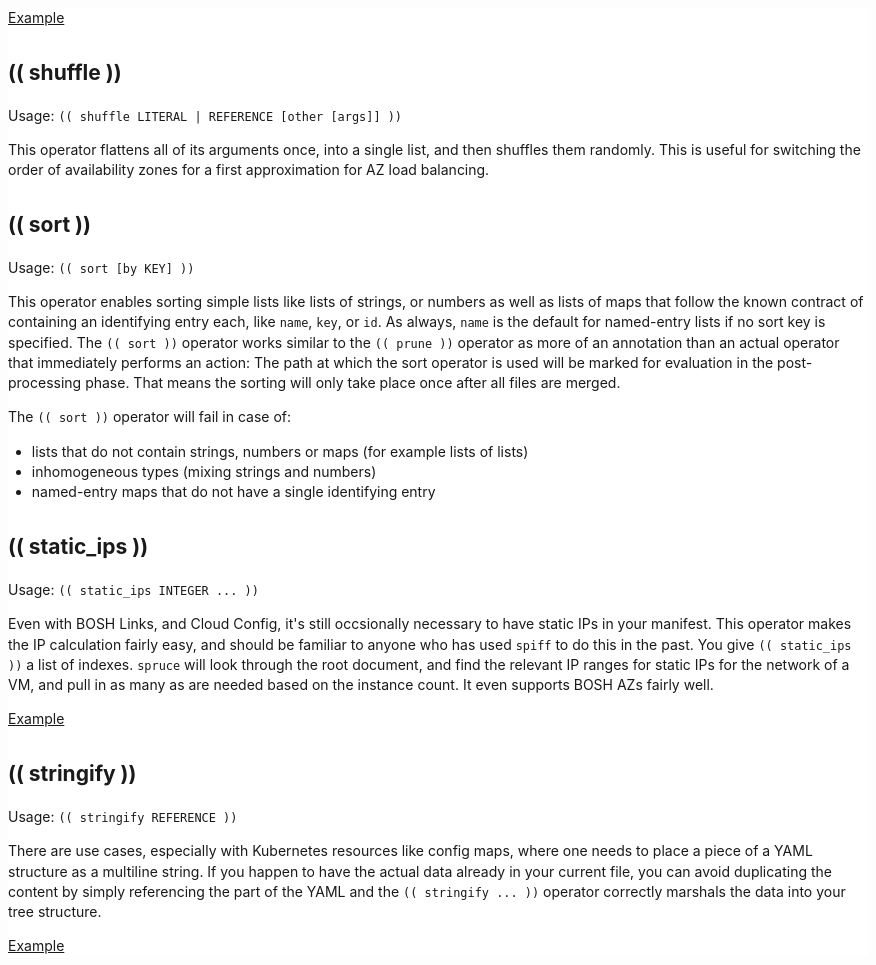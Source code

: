 [Example][prune-example]

## (( shuffle ))

Usage: `(( shuffle LITERAL | REFERENCE [other [args]] ))`

This operator flattens all of its arguments once, into a single
list, and then shuffles them randomly.  This is useful for
switching the order of availability zones for a first
approximation for AZ load balancing.

## (( sort ))

Usage: `(( sort [by KEY] ))`

This operator enables sorting simple lists like lists of strings, or
numbers as well as lists of maps that follow the known contract of containing an
identifying entry each, like `name`, `key`, or `id`. As always, `name` is the
default for named-entry lists if no sort key is specified. The `(( sort ))`
operator works similar to the `(( prune ))` operator as more of an annotation
than an actual operator that immediately performs an action: The path at which
the sort operator is used will be marked for evaluation in the post-processing
phase. That means the sorting will only take place once after all files are
merged.

The `(( sort ))` operator will fail in case of:
- lists that do not contain strings, numbers or maps (for example lists of lists)
- inhomogeneous types (mixing strings and numbers)
- named-entry maps that do not have a single identifying entry


## (( static_ips ))

Usage: `(( static_ips INTEGER ... ))`

Even with BOSH Links, and Cloud Config, it's still occsionally necessary to have static IPs
in your manifest. This operator makes the IP calculation fairly easy, and should be familiar
to anyone who has used `spiff` to do this in the past. You give `(( static_ips ))` a list of
indexes. `spruce` will look through the root document, and find the relevant IP ranges for
static IPs for the network of a VM, and pull in as many as are needed based on the instance
count. It even supports BOSH AZs fairly well.

[Example][static_ips-example]

## (( stringify ))

Usage: `(( stringify REFERENCE ))`

There are use cases, especially with Kubernetes resources like config maps, where one needs to place a piece of a YAML structure as a multiline string. If you happen to have the actual data already in your current file, you can avoid duplicating the content by simply referencing the part of the YAML and the `(( stringify ... ))` operator correctly marshals the data into your tree structure.

[Example][stringify-example]


[array-merging]:      https://github.com/geofffranks/spruce/blob/master/doc/array-merging.md
[env-var]:            https://github.com/geofffranks/spruce/blob/master/doc/environment-variables-and-defaults.md
[vault]:              https://vaultproject.io
[go-patch]:           https://github.com/cppforlife/go-patch
[awsparamstore]:      https://docs.aws.amazon.com/systems-manager/latest/userguide/systems-manager-parameter-store.html
[awssecretsmanager]:  https://docs.aws.amazon.com/secretsmanager/latest/userguide/intro.html
[calc-example]:       http://play.spruce.cf/#537ceec949163403ff42fc52331d2c26
[cartesian-example]:  http://play.spruce.cf/#a1bb0cde87c2787b0a46603f3263a70d
[concat-example]:     http://play.spruce.cf/#1420db7abb3e0b39d55e9f6a6dc9c1b4
[defer-example]:      http://play.spruce.cf/#a152b838a0d5fa604a0fd3025127f56b
[empty-example]:      http://play.spruce.cf/#e56b31547de342db18d3283f45301620
[grab-example]:       http://play.spruce.cf/#31673047fdc3f28674c25c42b06b96c7
[inject-example]:     http://play.spruce.cf/#ff8cc8c76b7d54a5d0fcdc2ea0b1d5f8
[join-example]:       http://play.spruce.cf/#0d729640d8dc936d89d2a76d490bcb34
[keys-example]:       http://play.spruce.cf/#b3da7f17c25b1e81799a6ee63a260be8
[param-example]:      http://play.spruce.cf/#b7944defbd5d987c70c25fcbae1756a8
[prune-example]:      http://play.spruce.cf/#ce52f99a0c7470aa2a1e8fd4dddbafff
[static_ips-example]: http://play.spruce.cf/#ce52f99a0c7470aa2a1e8fd4dddbafff
[stringify-example]:  https://play.spruce.cf/#f302027e6a6d6f77c04437d18a420db0
[vault-example]:      https://github.com/geofffranks/spruce/blob/master/doc/pulling-creds-from-vault.md
[vault-try-example]:  https://github.com/geofffranks/spruce/blob/master/examples/vault-defaults/
[vault-defaults-doc]: https://github.com/geofffranks/spruce/blob/master/doc/vault-defaults.md
[ips-example]:        https://spruce.cf/#568526af82aec5448ddf34740dbd70a3
[awsparam-example]:   values-from-aws-parameter-store.md
[awssecret-example]:  values-from-aws-secrets-manager.md
[base64-example]:     https://spruce.cf/#0aa8626b70fd5757fd148d7da4ffec37?update/with/new/version/when/released
